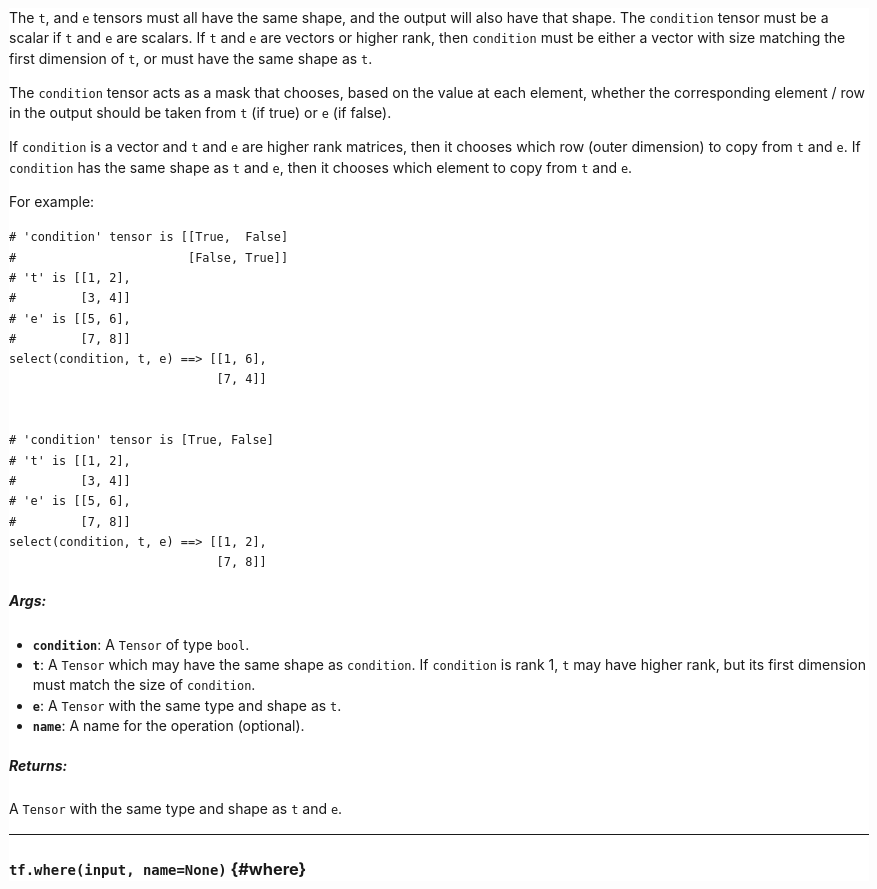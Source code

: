 The `t`, and `e` tensors must all have the same shape,
and the output will also have that shape.  The `condition` tensor
must be a scalar if `t` and `e` are scalars.  If `t` and `e` are vectors
or higher rank, then `condition` must be either a vector with size
matching the first dimension of `t`, or must have the same shape as `t`.

The `condition` tensor acts as a mask that chooses, based on the value at each
element, whether the corresponding element / row in the output should be
taken from `t` (if true) or `e` (if false).

If `condition` is a vector and `t` and `e` are higher rank matrices, then
it chooses which row (outer dimension) to copy from `t` and `e`.
If `condition` has the same shape as `t` and `e`, then it chooses which
element to copy from `t` and `e`.

For example:

```prettyprint
# 'condition' tensor is [[True,  False]
#                        [False, True]]
# 't' is [[1, 2],
#         [3, 4]]
# 'e' is [[5, 6],
#         [7, 8]]
select(condition, t, e) ==> [[1, 6],
                             [7, 4]]


# 'condition' tensor is [True, False]
# 't' is [[1, 2],
#         [3, 4]]
# 'e' is [[5, 6],
#         [7, 8]]
select(condition, t, e) ==> [[1, 2],
                             [7, 8]]

```

##### Args:


*  <b>`condition`</b>: A `Tensor` of type `bool`.
*  <b>`t`</b>: A `Tensor` which may have the same shape as `condition`.
    If `condition` is rank 1, `t` may have higher rank,
    but its first dimension must match the size of `condition`.
*  <b>`e`</b>: A `Tensor` with the same type and shape as `t`.
*  <b>`name`</b>: A name for the operation (optional).

##### Returns:

  A `Tensor` with the same type and shape as `t` and `e`.


- - -

### `tf.where(input, name=None)` {#where}
